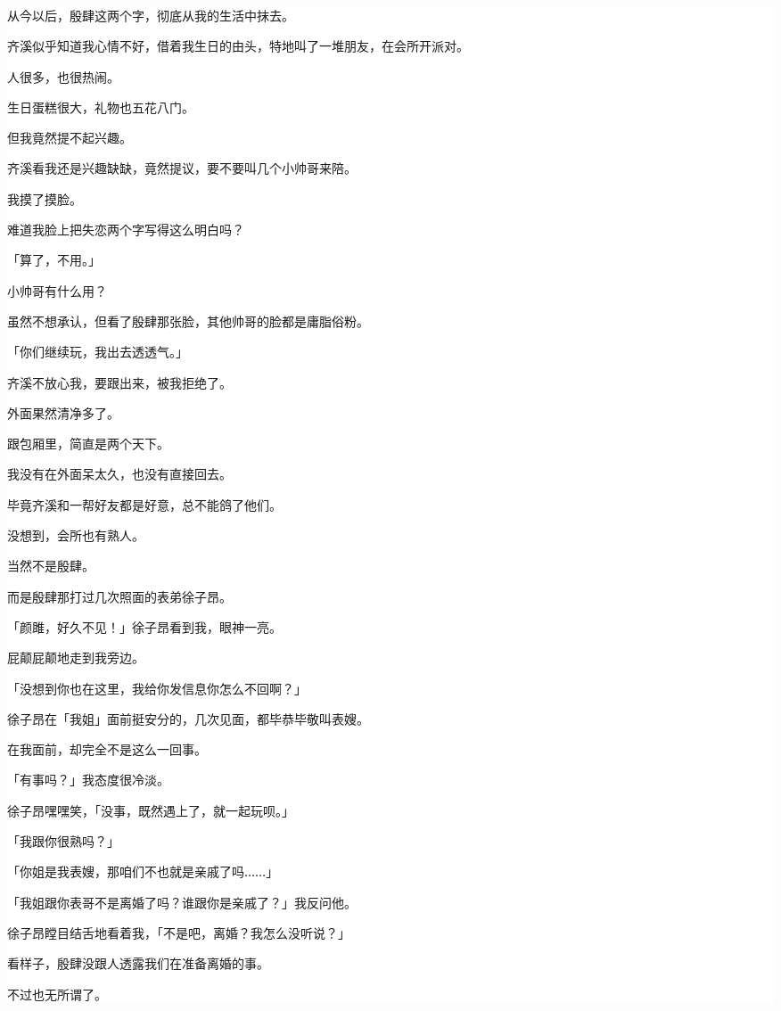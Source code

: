 从今以后，殷肆这两个字，彻底从我的生活中抹去。

齐溪似乎知道我心情不好，借着我生日的由头，特地叫了一堆朋友，在会所开派对。

人很多，也很热闹。

生日蛋糕很大，礼物也五花八门。

但我竟然提不起兴趣。

齐溪看我还是兴趣缺缺，竟然提议，要不要叫几个小帅哥来陪。

我摸了摸脸。

难道我脸上把失恋两个字写得这么明白吗？

「算了，不用。」

小帅哥有什么用？

虽然不想承认，但看了殷肆那张脸，其他帅哥的脸都是庸脂俗粉。

「你们继续玩，我出去透透气。」

齐溪不放心我，要跟出来，被我拒绝了。

外面果然清净多了。

跟包厢里，简直是两个天下。

我没有在外面呆太久，也没有直接回去。

毕竟齐溪和一帮好友都是好意，总不能鸽了他们。

没想到，会所也有熟人。

当然不是殷肆。

而是殷肆那打过几次照面的表弟徐子昂。

「颜雎，好久不见！」徐子昂看到我，眼神一亮。

屁颠屁颠地走到我旁边。

「没想到你也在这里，我给你发信息你怎么不回啊？」

徐子昂在「我姐」面前挺安分的，几次见面，都毕恭毕敬叫表嫂。

在我面前，却完全不是这么一回事。

「有事吗？」我态度很冷淡。

徐子昂嘿嘿笑，「没事，既然遇上了，就一起玩呗。」

「我跟你很熟吗？」

「你姐是我表嫂，那咱们不也就是亲戚了吗……」

「我姐跟你表哥不是离婚了吗？谁跟你是亲戚了？」我反问他。

徐子昂瞠目结舌地看着我，「不是吧，离婚？我怎么没听说？」

看样子，殷肆没跟人透露我们在准备离婚的事。

不过也无所谓了。
